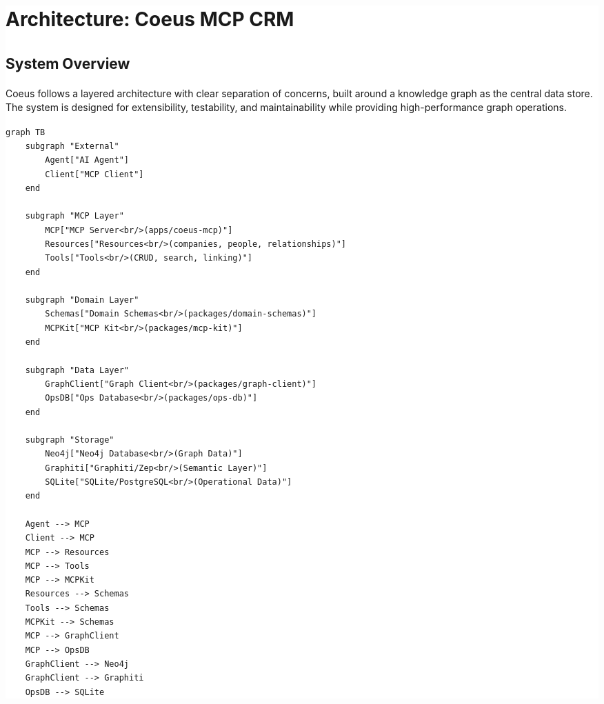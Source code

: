 # Architecture: Coeus MCP CRM

## System Overview
Coeus follows a layered architecture with clear separation of concerns, built around a knowledge graph as the central data store. The system is designed for extensibility, testability, and maintainability while providing high-performance graph operations.

```mermaid
graph TB
    subgraph "External"
        Agent["AI Agent"]
        Client["MCP Client"]
    end

    subgraph "MCP Layer"
        MCP["MCP Server<br/>(apps/coeus-mcp)"]
        Resources["Resources<br/>(companies, people, relationships)"]
        Tools["Tools<br/>(CRUD, search, linking)"]
    end

    subgraph "Domain Layer"
        Schemas["Domain Schemas<br/>(packages/domain-schemas)"]
        MCPKit["MCP Kit<br/>(packages/mcp-kit)"]
    end

    subgraph "Data Layer"
        GraphClient["Graph Client<br/>(packages/graph-client)"]
        OpsDB["Ops Database<br/>(packages/ops-db)"]
    end

    subgraph "Storage"
        Neo4j["Neo4j Database<br/>(Graph Data)"]
        Graphiti["Graphiti/Zep<br/>(Semantic Layer)"]
        SQLite["SQLite/PostgreSQL<br/>(Operational Data)"]
    end

    Agent --> MCP
    Client --> MCP
    MCP --> Resources
    MCP --> Tools
    MCP --> MCPKit
    Resources --> Schemas
    Tools --> Schemas
    MCPKit --> Schemas
    MCP --> GraphClient
    MCP --> OpsDB
    GraphClient --> Neo4j
    GraphClient --> Graphiti
    OpsDB --> SQLite
```
